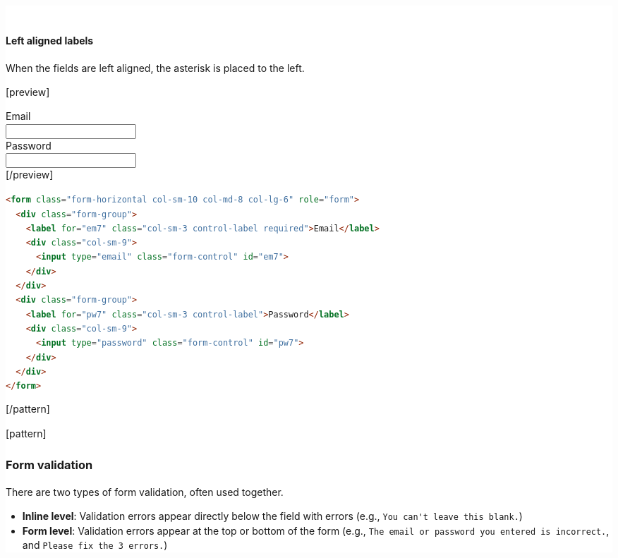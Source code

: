 ```html
```

&nbsp;

#### Left aligned labels
When the fields are left aligned, the asterisk is placed to the left.

[preview]
<div class="row">
  <form class="form-horizontal col-sm-10 col-md-8 col-lg-6" role="form">
    <div class="form-group">
      <label for="em7" class="col-sm-3 control-label required">Email</label>
      <div class="col-sm-9">
        <input type="email" class="form-control" id="em7">
      </div>
    </div>
    <div class="form-group">
      <label for="pw7" class="col-sm-3 control-label">Password</label>
      <div class="col-sm-9">
        <input type="password" class="form-control" id="pw7">
      </div>
    </div>
  </form>
</div>
[/preview]

```html
<form class="form-horizontal col-sm-10 col-md-8 col-lg-6" role="form">
  <div class="form-group">
    <label for="em7" class="col-sm-3 control-label required">Email</label>
    <div class="col-sm-9">
      <input type="email" class="form-control" id="em7">
    </div>
  </div>
  <div class="form-group">
    <label for="pw7" class="col-sm-3 control-label">Password</label>
    <div class="col-sm-9">
      <input type="password" class="form-control" id="pw7">
    </div>
  </div>
</form>
```

[/pattern]

[pattern]
### Form validation

There are two types of form validation, often used together.

- __Inline level__: Validation errors appear directly below the field with errors (e.g., `You can't leave this blank.`)
- __Form level__: Validation errors appear at the top or bottom of the form (e.g., `The email or password you entered is incorrect.`, and `Please fix the 3 errors.`)
